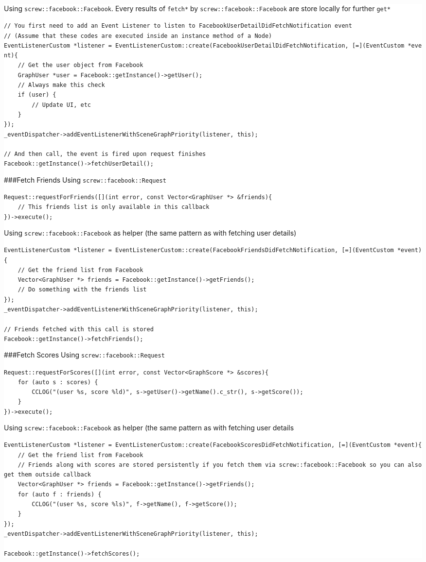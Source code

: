 Using `screw::facebook::Facebook`. Every results of `fetch*` by `screw::facebook::Facebook` are store locally for further `get*`
```
// You first need to add an Event Listener to listen to FacebookUserDetailDidFetchNotification event 
// (Assume that these codes are executed inside an instance method of a Node)
EventListenerCustom *listener = EventListenerCustom::create(FacebookUserDetailDidFetchNotification, [=](EventCustom *event){
    // Get the user object from Facebook
    GraphUser *user = Facebook::getInstance()->getUser();
    // Always make this check
    if (user) {
        // Update UI, etc
    }
});
_eventDispatcher->addEventListenerWithSceneGraphPriority(listener, this);

// And then call, the event is fired upon request finishes
Facebook::getInstance()->fetchUserDetail();
```

###Fetch Friends
Using `screw::facebook::Request`
```
Request::requestForFriends([](int error, const Vector<GraphUser *> &friends){
    // This friends list is only available in this callback
})->execute();
```

Using `screw::facebook::Facebook` as helper (the same pattern as with fetching user details)
```
EventListenerCustom *listener = EventListenerCustom::create(FacebookFriendsDidFetchNotification, [=](EventCustom *event){
    // Get the friend list from Facebook
    Vector<GraphUser *> friends = Facebook::getInstance()->getFriends();
    // Do something with the friends list
});
_eventDispatcher->addEventListenerWithSceneGraphPriority(listener, this);

// Friends fetched with this call is stored 
Facebook::getInstance()->fetchFriends();
```

###Fetch Scores
Using `screw::facebook::Request`
```
Request::requestForScores([](int error, const Vector<GraphScore *> &scores){
    for (auto s : scores) {
        CCLOG("(user %s, score %ld)", s->getUser()->getName().c_str(), s->getScore());
    }
})->execute();
```
Using `screw::facebook::Facebook` as helper (the same pattern as with fetching user details
```
EventListenerCustom *listener = EventListenerCustom::create(FacebookScoresDidFetchNotification, [=](EventCustom *event){
    // Get the friend list from Facebook
    // Friends along with scores are stored persistently if you fetch them via screw::facebook::Facebook so you can also get them outside callback 
    Vector<GraphUser *> friends = Facebook::getInstance()->getFriends();
    for (auto f : friends) {
        CCLOG("(user %s, score %ls)", f->getName(), f->getScore());
    }
});
_eventDispatcher->addEventListenerWithSceneGraphPriority(listener, this);

Facebook::getInstance()->fetchScores();
```